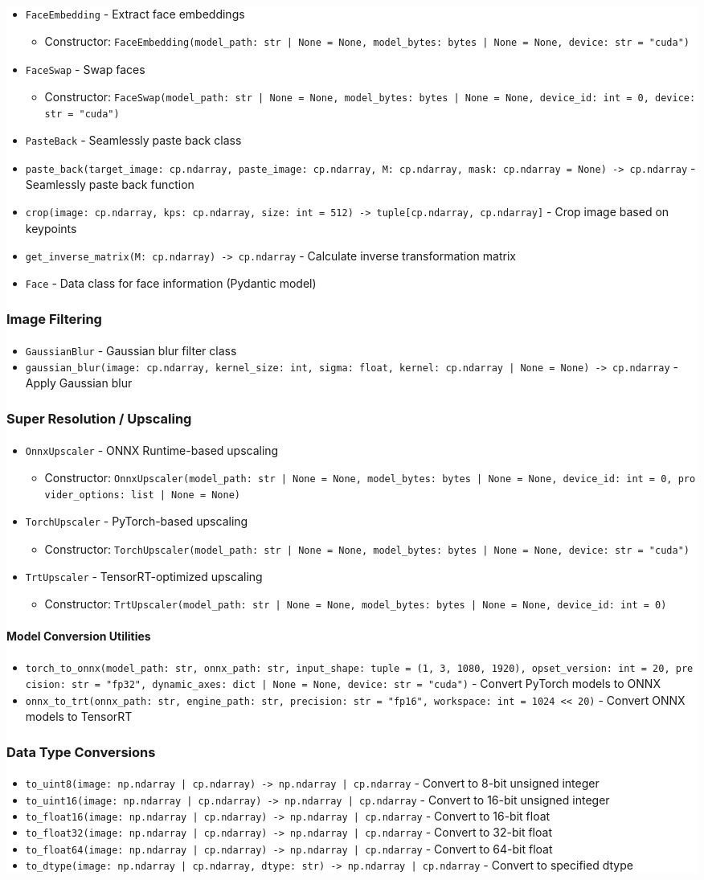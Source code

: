 - `FaceEmbedding` - Extract face embeddings
  - Constructor: `FaceEmbedding(model_path: str | None = None, model_bytes: bytes | None = None, device: str = "cuda")`

- `FaceSwap` - Swap faces
  - Constructor: `FaceSwap(model_path: str | None = None, model_bytes: bytes | None = None, device_id: int = 0, device: str = "cuda")`

- `PasteBack` - Seamlessly paste back class
- `paste_back(target_image: cp.ndarray, paste_image: cp.ndarray, M: cp.ndarray, mask: cp.ndarray = None) -> cp.ndarray` - Seamlessly paste back function
- `crop(image: cp.ndarray, kps: cp.ndarray, size: int = 512) -> tuple[cp.ndarray, cp.ndarray]` - Crop image based on keypoints
- `get_inverse_matrix(M: cp.ndarray) -> cp.ndarray` - Calculate inverse transformation matrix

- `Face` - Data class for face information (Pydantic model)

### Image Filtering

- `GaussianBlur` - Gaussian blur filter class
- `gaussian_blur(image: cp.ndarray, kernel_size: int, sigma: float, kernel: cp.ndarray | None = None) -> cp.ndarray` - Apply Gaussian blur

### Super Resolution / Upscaling

- `OnnxUpscaler` - ONNX Runtime-based upscaling
  - Constructor: `OnnxUpscaler(model_path: str | None = None, model_bytes: bytes | None = None, device_id: int = 0, provider_options: list | None = None)`

- `TorchUpscaler` - PyTorch-based upscaling
  - Constructor: `TorchUpscaler(model_path: str | None = None, model_bytes: bytes | None = None, device: str = "cuda")`

- `TrtUpscaler` - TensorRT-optimized upscaling
  - Constructor: `TrtUpscaler(model_path: str | None = None, model_bytes: bytes | None = None, device_id: int = 0)`

#### Model Conversion Utilities
- `torch_to_onnx(model_path: str, onnx_path: str, input_shape: tuple = (1, 3, 1080, 1920), opset_version: int = 20, precision: str = "fp32", dynamic_axes: dict | None = None, device: str = "cuda")` - Convert PyTorch models to ONNX
- `onnx_to_trt(onnx_path: str, engine_path: str, precision: str = "fp16", workspace: int = 1024 << 20)` - Convert ONNX models to TensorRT

### Data Type Conversions

- `to_uint8(image: np.ndarray | cp.ndarray) -> np.ndarray | cp.ndarray` - Convert to 8-bit unsigned integer
- `to_uint16(image: np.ndarray | cp.ndarray) -> np.ndarray | cp.ndarray` - Convert to 16-bit unsigned integer
- `to_float16(image: np.ndarray | cp.ndarray) -> np.ndarray | cp.ndarray` - Convert to 16-bit float
- `to_float32(image: np.ndarray | cp.ndarray) -> np.ndarray | cp.ndarray` - Convert to 32-bit float
- `to_float64(image: np.ndarray | cp.ndarray) -> np.ndarray | cp.ndarray` - Convert to 64-bit float
- `to_dtype(image: np.ndarray | cp.ndarray, dtype: str) -> np.ndarray | cp.ndarray` - Convert to specified dtype
